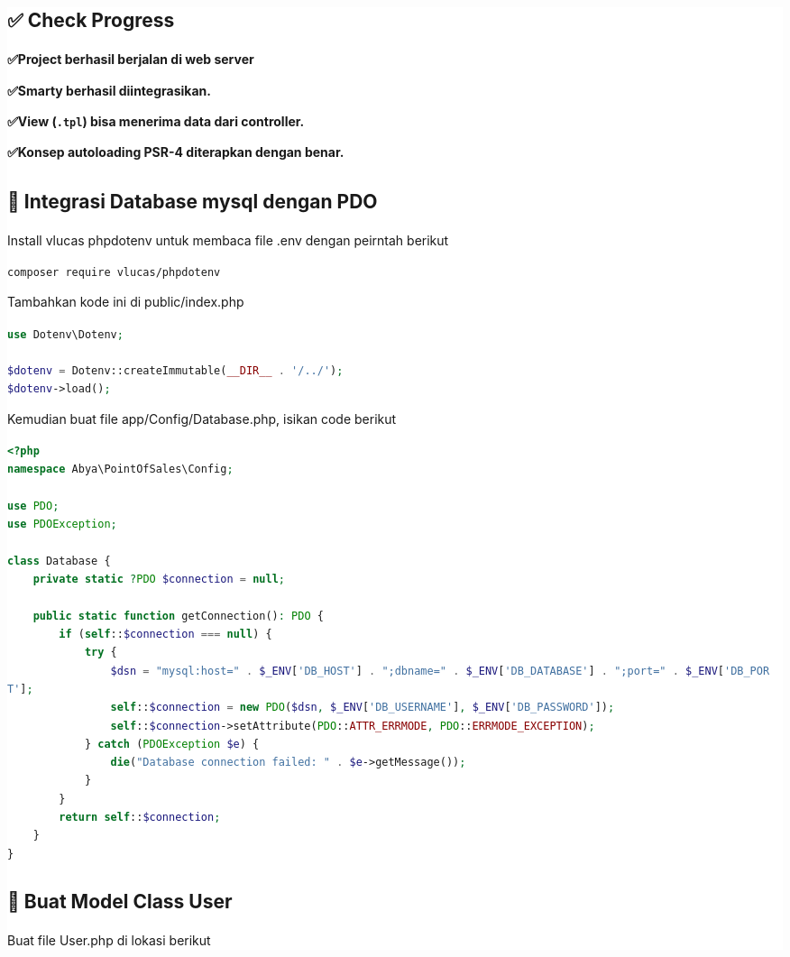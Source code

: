 ## ✅ Check Progress
**✅Project berhasil berjalan di web server**

**✅Smarty berhasil diintegrasikan.**

**✅View (`.tpl`) bisa menerima data dari controller.**

**✅Konsep autoloading PSR-4 diterapkan dengan benar.**

## 📑 Integrasi Database mysql dengan PDO
Install vlucas phpdotenv untuk membaca file .env dengan peirntah berikut
```sh
composer require vlucas/phpdotenv
```
Tambahkan kode ini di public/index.php
```php
use Dotenv\Dotenv;

$dotenv = Dotenv::createImmutable(__DIR__ . '/../');
$dotenv->load();
```

Kemudian buat file app/Config/Database.php, isikan code berikut
```php
<?php
namespace Abya\PointOfSales\Config;

use PDO;
use PDOException;

class Database {
    private static ?PDO $connection = null;

    public static function getConnection(): PDO {
        if (self::$connection === null) {
            try {
                $dsn = "mysql:host=" . $_ENV['DB_HOST'] . ";dbname=" . $_ENV['DB_DATABASE'] . ";port=" . $_ENV['DB_PORT'];
                self::$connection = new PDO($dsn, $_ENV['DB_USERNAME'], $_ENV['DB_PASSWORD']);
                self::$connection->setAttribute(PDO::ATTR_ERRMODE, PDO::ERRMODE_EXCEPTION);
            } catch (PDOException $e) {
                die("Database connection failed: " . $e->getMessage());
            }
        }
        return self::$connection;
    }
}
```

## 📑 Buat Model Class User
Buat file User.php di lokasi berikut
